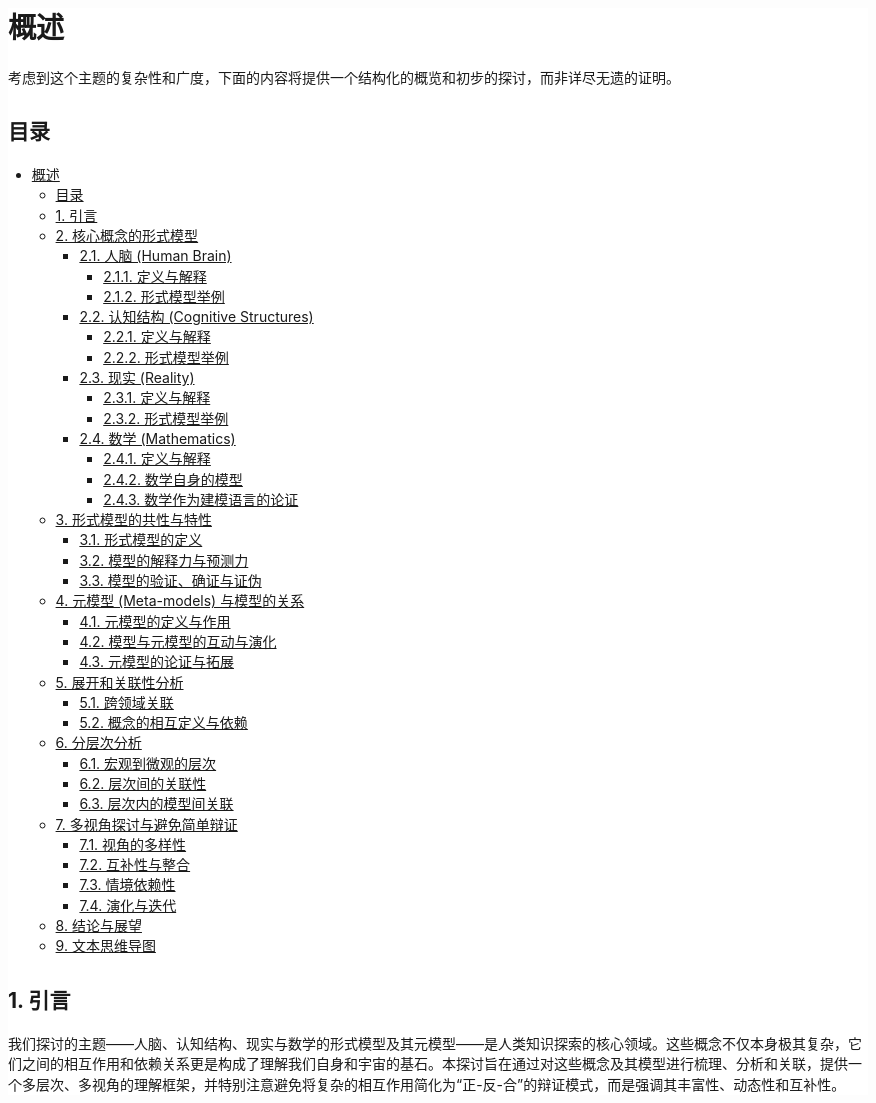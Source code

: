 # 概述

考虑到这个主题的复杂性和广度，下面的内容将提供一个结构化的概览和初步的探讨，而非详尽无遗的证明。

## 目录

- [概述](#概述)
  - [目录](#目录)
  - [1. 引言](#1-引言)
  - [2. 核心概念的形式模型](#2-核心概念的形式模型)
    - [2.1. 人脑 (Human Brain)](#21-人脑-human-brain)
      - [2.1.1. 定义与解释](#211-定义与解释)
      - [2.1.2. 形式模型举例](#212-形式模型举例)
    - [2.2. 认知结构 (Cognitive Structures)](#22-认知结构-cognitive-structures)
      - [2.2.1. 定义与解释](#221-定义与解释)
      - [2.2.2. 形式模型举例](#222-形式模型举例)
    - [2.3. 现实 (Reality)](#23-现实-reality)
      - [2.3.1. 定义与解释](#231-定义与解释)
      - [2.3.2. 形式模型举例](#232-形式模型举例)
    - [2.4. 数学 (Mathematics)](#24-数学-mathematics)
      - [2.4.1. 定义与解释](#241-定义与解释)
      - [2.4.2. 数学自身的模型](#242-数学自身的模型)
      - [2.4.3. 数学作为建模语言的论证](#243-数学作为建模语言的论证)
  - [3. 形式模型的共性与特性](#3-形式模型的共性与特性)
    - [3.1. 形式模型的定义](#31-形式模型的定义)
    - [3.2. 模型的解释力与预测力](#32-模型的解释力与预测力)
    - [3.3. 模型的验证、确证与证伪](#33-模型的验证确证与证伪)
  - [4. 元模型 (Meta-models) 与模型的关系](#4-元模型-meta-models-与模型的关系)
    - [4.1. 元模型的定义与作用](#41-元模型的定义与作用)
    - [4.2. 模型与元模型的互动与演化](#42-模型与元模型的互动与演化)
    - [4.3. 元模型的论证与拓展](#43-元模型的论证与拓展)
  - [5. 展开和关联性分析](#5-展开和关联性分析)
    - [5.1. 跨领域关联](#51-跨领域关联)
    - [5.2. 概念的相互定义与依赖](#52-概念的相互定义与依赖)
  - [6. 分层次分析](#6-分层次分析)
    - [6.1. 宏观到微观的层次](#61-宏观到微观的层次)
    - [6.2. 层次间的关联性](#62-层次间的关联性)
    - [6.3. 层次内的模型间关联](#63-层次内的模型间关联)
  - [7. 多视角探讨与避免简单辩证](#7-多视角探讨与避免简单辩证)
    - [7.1. 视角的多样性](#71-视角的多样性)
    - [7.2. 互补性与整合](#72-互补性与整合)
    - [7.3. 情境依赖性](#73-情境依赖性)
    - [7.4. 演化与迭代](#74-演化与迭代)
  - [8. 结论与展望](#8-结论与展望)
  - [9. 文本思维导图](#9-文本思维导图)

## 1. 引言

我们探讨的主题——人脑、认知结构、现实与数学的形式模型及其元模型——是人类知识探索的核心领域。这些概念不仅本身极其复杂，它们之间的相互作用和依赖关系更是构成了理解我们自身和宇宙的基石。本探讨旨在通过对这些概念及其模型进行梳理、分析和关联，提供一个多层次、多视角的理解框架，并特别注意避免将复杂的相互作用简化为“正-反-合”的辩证模式，而是强调其丰富性、动态性和互补性。

